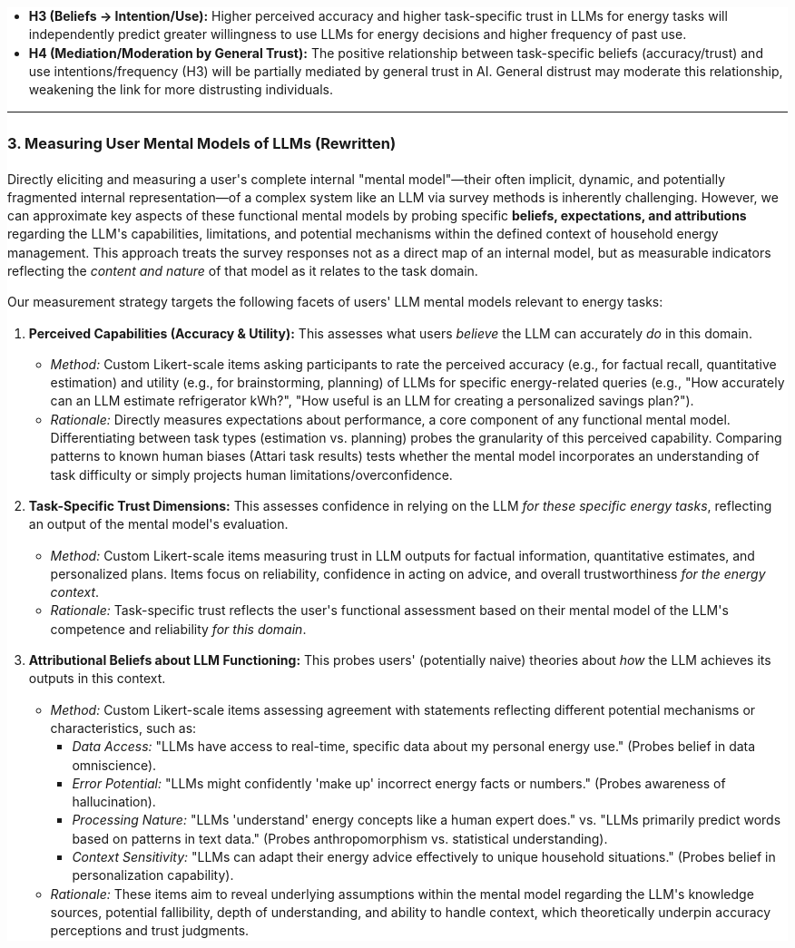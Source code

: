 *   **H3 (Beliefs → Intention/Use):** Higher perceived accuracy and higher task-specific trust in LLMs for energy tasks will independently predict greater willingness to use LLMs for energy decisions and higher frequency of past use.
*   **H4 (Mediation/Moderation by General Trust):** The positive relationship between task-specific beliefs (accuracy/trust) and use intentions/frequency (H3) will be partially mediated by general trust in AI. General distrust may moderate this relationship, weakening the link for more distrusting individuals.

---

### **3. Measuring User Mental Models of LLMs (Rewritten)**

Directly eliciting and measuring a user's complete internal "mental model"—their often implicit, dynamic, and potentially fragmented internal representation—of a complex system like an LLM via survey methods is inherently challenging. However, we can approximate key aspects of these functional mental models by probing specific **beliefs, expectations, and attributions** regarding the LLM's capabilities, limitations, and potential mechanisms within the defined context of household energy management. This approach treats the survey responses not as a direct map of an internal model, but as measurable indicators reflecting the *content and nature* of that model as it relates to the task domain.

Our measurement strategy targets the following facets of users' LLM mental models relevant to energy tasks:

1.  **Perceived Capabilities (Accuracy & Utility):** This assesses what users *believe* the LLM can accurately *do* in this domain.
    *   *Method:* Custom Likert-scale items asking participants to rate the perceived accuracy (e.g., for factual recall, quantitative estimation) and utility (e.g., for brainstorming, planning) of LLMs for specific energy-related queries (e.g., "How accurately can an LLM estimate refrigerator kWh?", "How useful is an LLM for creating a personalized savings plan?").
    *   *Rationale:* Directly measures expectations about performance, a core component of any functional mental model. Differentiating between task types (estimation vs. planning) probes the granularity of this perceived capability. Comparing patterns to known human biases (Attari task results) tests whether the mental model incorporates an understanding of task difficulty or simply projects human limitations/overconfidence.

2.  **Task-Specific Trust Dimensions:** This assesses confidence in relying on the LLM *for these specific energy tasks*, reflecting an output of the mental model's evaluation.
    *   *Method:* Custom Likert-scale items measuring trust in LLM outputs for factual information, quantitative estimates, and personalized plans. Items focus on reliability, confidence in acting on advice, and overall trustworthiness *for the energy context*.
    *   *Rationale:* Task-specific trust reflects the user's functional assessment based on their mental model of the LLM's competence and reliability *for this domain*.

3.  **Attributional Beliefs about LLM Functioning:** This probes users' (potentially naive) theories about *how* the LLM achieves its outputs in this context.
    *   *Method:* Custom Likert-scale items assessing agreement with statements reflecting different potential mechanisms or characteristics, such as:
        *   *Data Access:* "LLMs have access to real-time, specific data about my personal energy use." (Probes belief in data omniscience).
        *   *Error Potential:* "LLMs might confidently 'make up' incorrect energy facts or numbers." (Probes awareness of hallucination).
        *   *Processing Nature:* "LLMs 'understand' energy concepts like a human expert does." vs. "LLMs primarily predict words based on patterns in text data." (Probes anthropomorphism vs. statistical understanding).
        *   *Context Sensitivity:* "LLMs can adapt their energy advice effectively to unique household situations." (Probes belief in personalization capability).
    *   *Rationale:* These items aim to reveal underlying assumptions within the mental model regarding the LLM's knowledge sources, potential fallibility, depth of understanding, and ability to handle context, which theoretically underpin accuracy perceptions and trust judgments.
